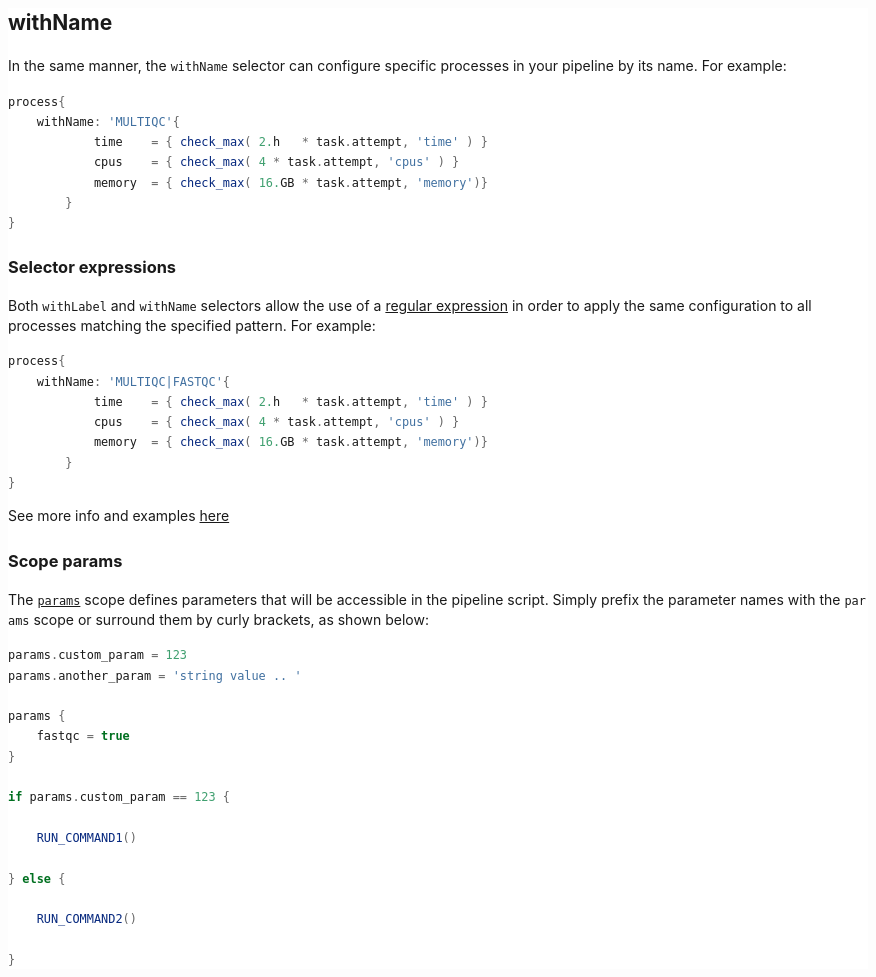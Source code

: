 ## withName

In the same manner, the `withName` selector can configure specific processes in your pipeline by its name. For example:

```groovy
process{
    withName: 'MULTIQC'{
            time    = { check_max( 2.h   * task.attempt, 'time' ) }
            cpus    = { check_max( 4 * task.attempt, 'cpus' ) }
            memory  = { check_max( 16.GB * task.attempt, 'memory')}
        }
}
```

### Selector expressions

Both `withLabel` and `withName` selectors allow the use of a [regular expression](https://en.wikipedia.org/wiki/Regular_expression) in order to apply the same configuration to all processes matching the specified pattern. For example:

```groovy
process{
    withName: 'MULTIQC|FASTQC'{
            time    = { check_max( 2.h   * task.attempt, 'time' ) }
            cpus    = { check_max( 4 * task.attempt, 'cpus' ) }
            memory  = { check_max( 16.GB * task.attempt, 'memory')}
        }
}
```

See more info and examples [here](https://www.nextflow.io/docs/latest/config.html#selector-expressions)

### Scope params

The [`params`](https://www.nextflow.io/docs/latest/config.html#scope-params) scope defines parameters that will be accessible in the pipeline script. Simply prefix the parameter names with the `params` scope or surround them by curly brackets, as shown below:

```groovy
params.custom_param = 123
params.another_param = 'string value .. '

params {
    fastqc = true
}

if params.custom_param == 123 {

    RUN_COMMAND1()

} else {

    RUN_COMMAND2()

}
```
